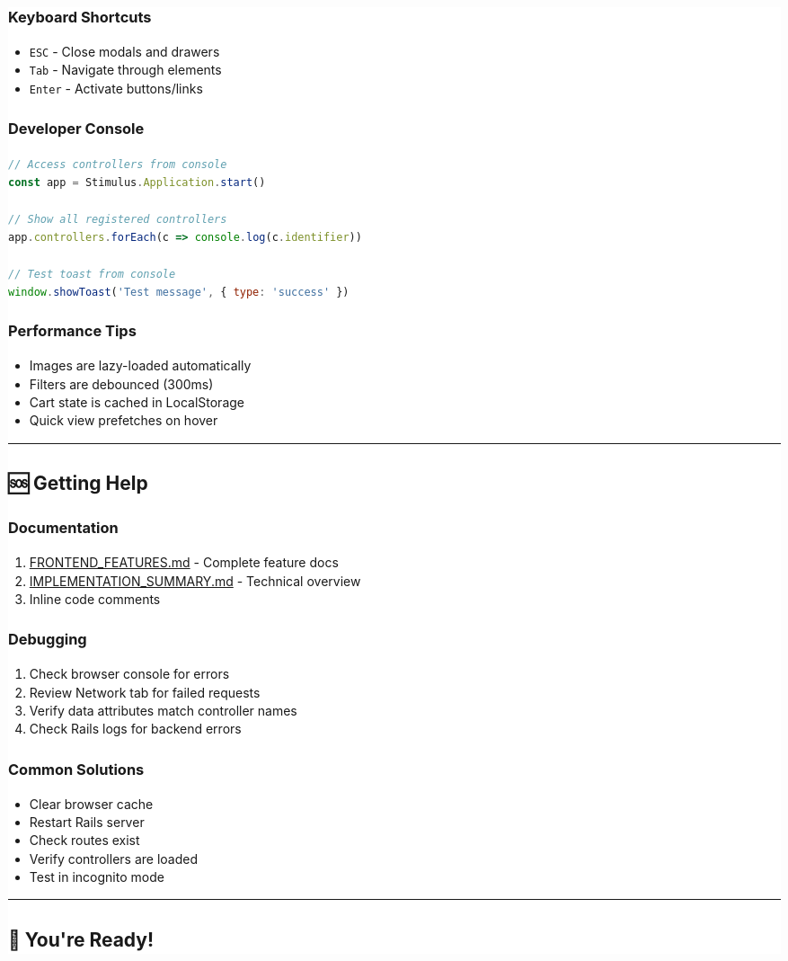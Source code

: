 ### Keyboard Shortcuts
- `ESC` - Close modals and drawers
- `Tab` - Navigate through elements
- `Enter` - Activate buttons/links

### Developer Console
```javascript
// Access controllers from console
const app = Stimulus.Application.start()

// Show all registered controllers
app.controllers.forEach(c => console.log(c.identifier))

// Test toast from console
window.showToast('Test message', { type: 'success' })
```

### Performance Tips
- Images are lazy-loaded automatically
- Filters are debounced (300ms)
- Cart state is cached in LocalStorage
- Quick view prefetches on hover

---

## 🆘 Getting Help

### Documentation
1. [FRONTEND_FEATURES.md](./FRONTEND_FEATURES.md) - Complete feature docs
2. [IMPLEMENTATION_SUMMARY.md](./IMPLEMENTATION_SUMMARY.md) - Technical overview
3. Inline code comments

### Debugging
1. Check browser console for errors
2. Review Network tab for failed requests
3. Verify data attributes match controller names
4. Check Rails logs for backend errors

### Common Solutions
- Clear browser cache
- Restart Rails server
- Check routes exist
- Verify controllers are loaded
- Test in incognito mode

---

## 🎉 You're Ready!
